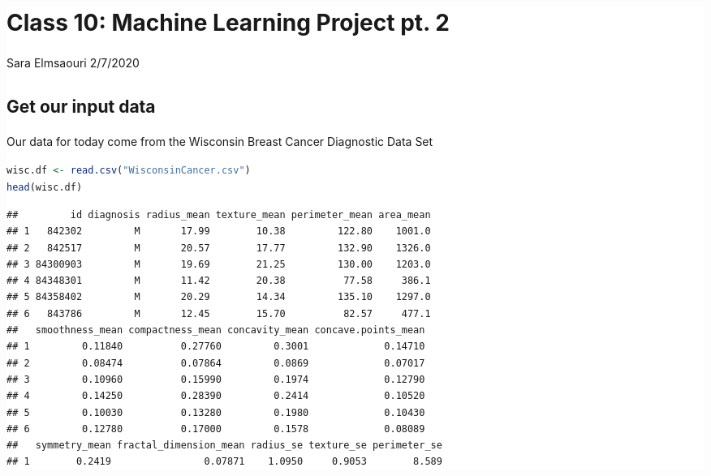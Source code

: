 Class 10: Machine Learning Project pt. 2
================
Sara Elmsaouri
2/7/2020

Get our input data
------------------

Our data for today come from the Wisconsin Breast Cancer Diagnostic Data Set

``` r
wisc.df <- read.csv("WisconsinCancer.csv")
head(wisc.df)
```

    ##         id diagnosis radius_mean texture_mean perimeter_mean area_mean
    ## 1   842302         M       17.99        10.38         122.80    1001.0
    ## 2   842517         M       20.57        17.77         132.90    1326.0
    ## 3 84300903         M       19.69        21.25         130.00    1203.0
    ## 4 84348301         M       11.42        20.38          77.58     386.1
    ## 5 84358402         M       20.29        14.34         135.10    1297.0
    ## 6   843786         M       12.45        15.70          82.57     477.1
    ##   smoothness_mean compactness_mean concavity_mean concave.points_mean
    ## 1         0.11840          0.27760         0.3001             0.14710
    ## 2         0.08474          0.07864         0.0869             0.07017
    ## 3         0.10960          0.15990         0.1974             0.12790
    ## 4         0.14250          0.28390         0.2414             0.10520
    ## 5         0.10030          0.13280         0.1980             0.10430
    ## 6         0.12780          0.17000         0.1578             0.08089
    ##   symmetry_mean fractal_dimension_mean radius_se texture_se perimeter_se
    ## 1        0.2419                0.07871    1.0950     0.9053        8.589
